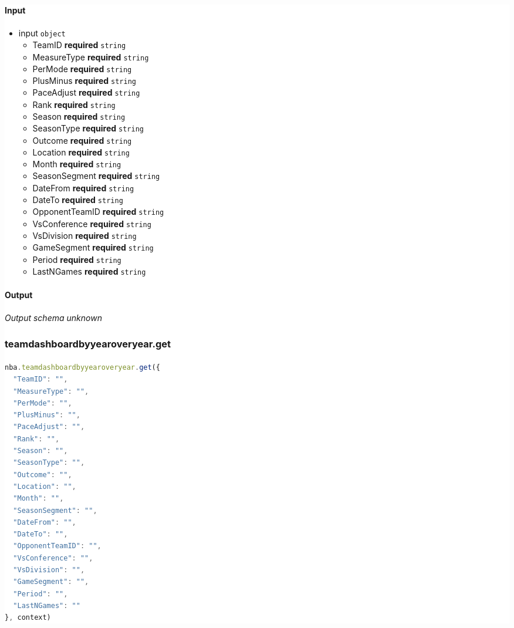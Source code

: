 #### Input
* input `object`
  * TeamID **required** `string`
  * MeasureType **required** `string`
  * PerMode **required** `string`
  * PlusMinus **required** `string`
  * PaceAdjust **required** `string`
  * Rank **required** `string`
  * Season **required** `string`
  * SeasonType **required** `string`
  * Outcome **required** `string`
  * Location **required** `string`
  * Month **required** `string`
  * SeasonSegment **required** `string`
  * DateFrom **required** `string`
  * DateTo **required** `string`
  * OpponentTeamID **required** `string`
  * VsConference **required** `string`
  * VsDivision **required** `string`
  * GameSegment **required** `string`
  * Period **required** `string`
  * LastNGames **required** `string`

#### Output
*Output schema unknown*

### teamdashboardbyyearoveryear.get



```js
nba.teamdashboardbyyearoveryear.get({
  "TeamID": "",
  "MeasureType": "",
  "PerMode": "",
  "PlusMinus": "",
  "PaceAdjust": "",
  "Rank": "",
  "Season": "",
  "SeasonType": "",
  "Outcome": "",
  "Location": "",
  "Month": "",
  "SeasonSegment": "",
  "DateFrom": "",
  "DateTo": "",
  "OpponentTeamID": "",
  "VsConference": "",
  "VsDivision": "",
  "GameSegment": "",
  "Period": "",
  "LastNGames": ""
}, context)
```
